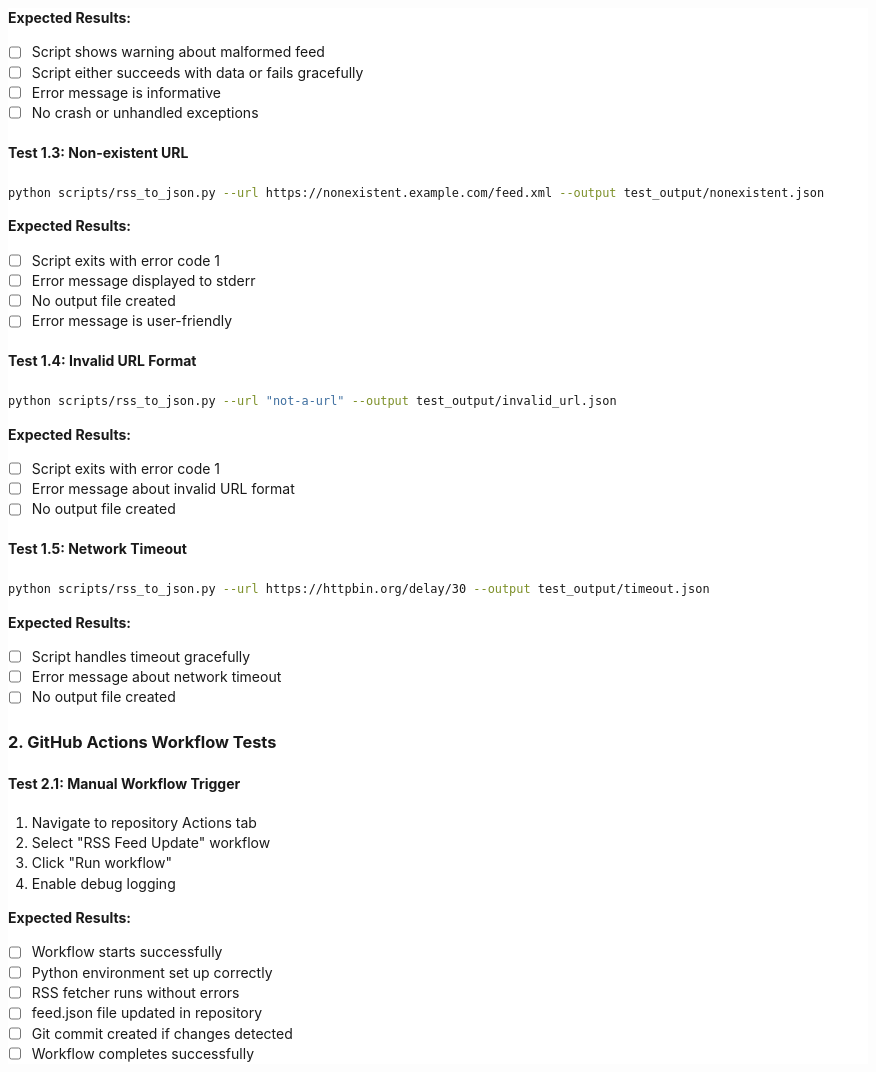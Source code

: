 **Expected Results:**
- [ ] Script shows warning about malformed feed
- [ ] Script either succeeds with data or fails gracefully
- [ ] Error message is informative
- [ ] No crash or unhandled exceptions

#### Test 1.3: Non-existent URL
```bash
python scripts/rss_to_json.py --url https://nonexistent.example.com/feed.xml --output test_output/nonexistent.json
```

**Expected Results:**
- [ ] Script exits with error code 1
- [ ] Error message displayed to stderr
- [ ] No output file created
- [ ] Error message is user-friendly

#### Test 1.4: Invalid URL Format
```bash
python scripts/rss_to_json.py --url "not-a-url" --output test_output/invalid_url.json
```

**Expected Results:**
- [ ] Script exits with error code 1
- [ ] Error message about invalid URL format
- [ ] No output file created

#### Test 1.5: Network Timeout
```bash
python scripts/rss_to_json.py --url https://httpbin.org/delay/30 --output test_output/timeout.json
```

**Expected Results:**
- [ ] Script handles timeout gracefully
- [ ] Error message about network timeout
- [ ] No output file created

### 2. GitHub Actions Workflow Tests

#### Test 2.1: Manual Workflow Trigger
1. Navigate to repository Actions tab
2. Select "RSS Feed Update" workflow
3. Click "Run workflow"
4. Enable debug logging

**Expected Results:**
- [ ] Workflow starts successfully
- [ ] Python environment set up correctly
- [ ] RSS fetcher runs without errors
- [ ] feed.json file updated in repository
- [ ] Git commit created if changes detected
- [ ] Workflow completes successfully
